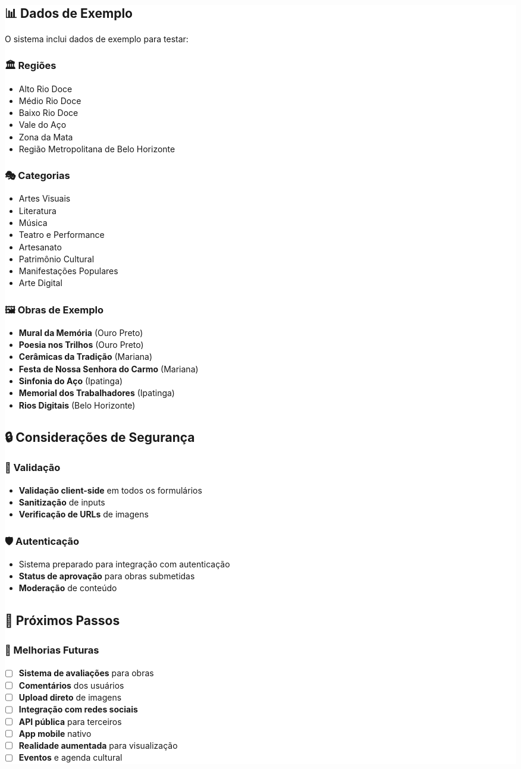 ## 📊 Dados de Exemplo

O sistema inclui dados de exemplo para testar:

### 🏛️ Regiões
- Alto Rio Doce
- Médio Rio Doce  
- Baixo Rio Doce
- Vale do Aço
- Zona da Mata
- Região Metropolitana de Belo Horizonte

### 🎭 Categorias
- Artes Visuais
- Literatura
- Música
- Teatro e Performance
- Artesanato
- Patrimônio Cultural
- Manifestações Populares
- Arte Digital

### 🖼️ Obras de Exemplo
- **Mural da Memória** (Ouro Preto)
- **Poesia nos Trilhos** (Ouro Preto)
- **Cerâmicas da Tradição** (Mariana)
- **Festa de Nossa Senhora do Carmo** (Mariana)
- **Sinfonia do Aço** (Ipatinga)
- **Memorial dos Trabalhadores** (Ipatinga)
- **Rios Digitais** (Belo Horizonte)

## 🔒 Considerações de Segurança

### 📝 Validação
- **Validação client-side** em todos os formulários
- **Sanitização** de inputs
- **Verificação de URLs** de imagens

### 🛡️ Autenticação
- Sistema preparado para integração com autenticação
- **Status de aprovação** para obras submetidas
- **Moderação** de conteúdo

## 🚀 Próximos Passos

### 🎯 Melhorias Futuras
- [ ] **Sistema de avaliações** para obras
- [ ] **Comentários** dos usuários
- [ ] **Upload direto** de imagens
- [ ] **Integração com redes sociais**
- [ ] **API pública** para terceiros
- [ ] **App mobile** nativo
- [ ] **Realidade aumentada** para visualização
- [ ] **Eventos** e agenda cultural
